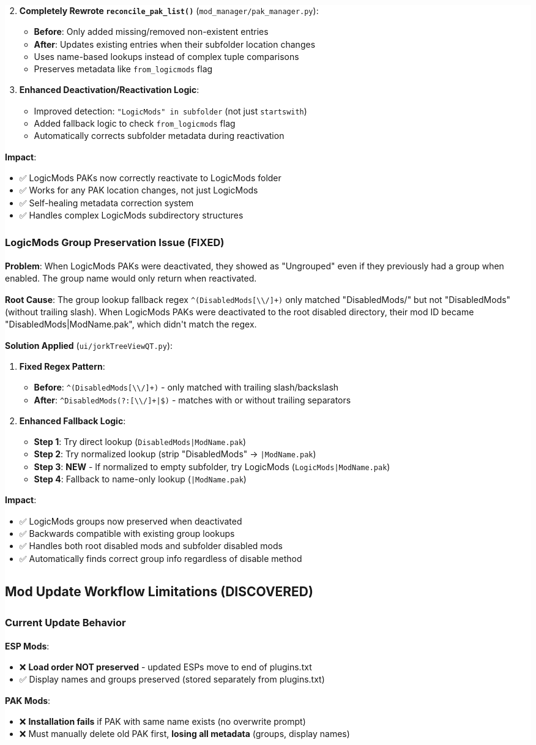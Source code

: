 2. **Completely Rewrote `reconcile_pak_list()`** (`mod_manager/pak_manager.py`):
   - **Before**: Only added missing/removed non-existent entries
   - **After**: Updates existing entries when their subfolder location changes
   - Uses name-based lookups instead of complex tuple comparisons
   - Preserves metadata like `from_logicmods` flag

3. **Enhanced Deactivation/Reactivation Logic**:
   - Improved detection: `"LogicMods" in subfolder` (not just `startswith`)
   - Added fallback logic to check `from_logicmods` flag
   - Automatically corrects subfolder metadata during reactivation

**Impact**: 
- ✅ LogicMods PAKs now correctly reactivate to LogicMods folder
- ✅ Works for any PAK location changes, not just LogicMods
- ✅ Self-healing metadata correction system
- ✅ Handles complex LogicMods subdirectory structures

### LogicMods Group Preservation Issue (FIXED)

**Problem**: When LogicMods PAKs were deactivated, they showed as "Ungrouped" even if they previously had a group when enabled. The group name would only return when reactivated.

**Root Cause**: The group lookup fallback regex `^(DisabledMods[\\/]+)` only matched "DisabledMods/" but not "DisabledMods" (without trailing slash). When LogicMods PAKs were deactivated to the root disabled directory, their mod ID became "DisabledMods|ModName.pak", which didn't match the regex.

**Solution Applied** (`ui/jorkTreeViewQT.py`):

1. **Fixed Regex Pattern**:
   - **Before**: `^(DisabledMods[\\/]+)` - only matched with trailing slash/backslash
   - **After**: `^DisabledMods(?:[\\/]+|$)` - matches with or without trailing separators

2. **Enhanced Fallback Logic**:
   - **Step 1**: Try direct lookup (`DisabledMods|ModName.pak`)
   - **Step 2**: Try normalized lookup (strip "DisabledMods" → `|ModName.pak`)
   - **Step 3**: **NEW** - If normalized to empty subfolder, try LogicMods (`LogicMods|ModName.pak`)
   - **Step 4**: Fallback to name-only lookup (`|ModName.pak`)

**Impact**:
- ✅ LogicMods groups now preserved when deactivated
- ✅ Backwards compatible with existing group lookups
- ✅ Handles both root disabled mods and subfolder disabled mods
- ✅ Automatically finds correct group info regardless of disable method

## Mod Update Workflow Limitations (DISCOVERED)

### Current Update Behavior

**ESP Mods**:
- ❌ **Load order NOT preserved** - updated ESPs move to end of plugins.txt
- ✅ Display names and groups preserved (stored separately from plugins.txt)

**PAK Mods**:
- ❌ **Installation fails** if PAK with same name exists (no overwrite prompt)
- ❌ Must manually delete old PAK first, **losing all metadata** (groups, display names)
